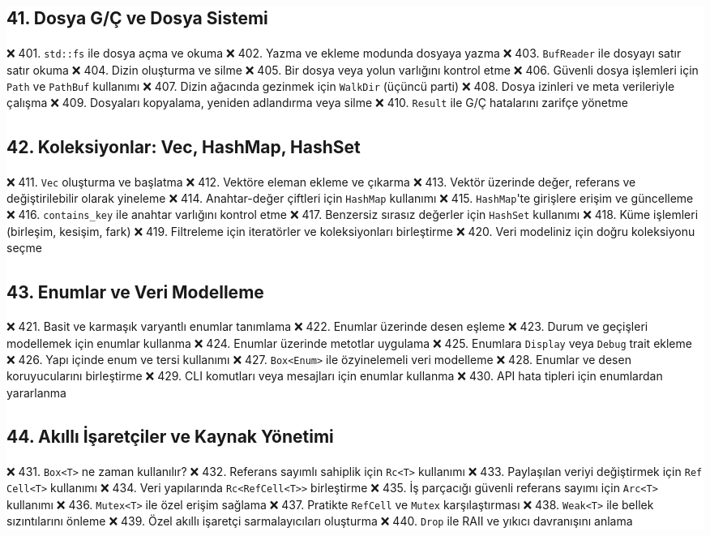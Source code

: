 ## 41. Dosya G/Ç ve Dosya Sistemi
❌ 401. `std::fs` ile dosya açma ve okuma
❌ 402. Yazma ve ekleme modunda dosyaya yazma
❌ 403. `BufReader` ile dosyayı satır satır okuma
❌ 404. Dizin oluşturma ve silme
❌ 405. Bir dosya veya yolun varlığını kontrol etme
❌ 406. Güvenli dosya işlemleri için `Path` ve `PathBuf` kullanımı
❌ 407. Dizin ağacında gezinmek için `WalkDir` (üçüncü parti)
❌ 408. Dosya izinleri ve meta verileriyle çalışma
❌ 409. Dosyaları kopyalama, yeniden adlandırma veya silme
❌ 410. `Result` ile G/Ç hatalarını zarifçe yönetme

## 42. Koleksiyonlar: Vec, HashMap, HashSet
❌ 411. `Vec` oluşturma ve başlatma
❌ 412. Vektöre eleman ekleme ve çıkarma
❌ 413. Vektör üzerinde değer, referans ve değiştirilebilir olarak yineleme
❌ 414. Anahtar-değer çiftleri için `HashMap` kullanımı
❌ 415. `HashMap`'te girişlere erişim ve güncelleme
❌ 416. `contains_key` ile anahtar varlığını kontrol etme
❌ 417. Benzersiz sırasız değerler için `HashSet` kullanımı
❌ 418. Küme işlemleri (birleşim, kesişim, fark)
❌ 419. Filtreleme için iteratörler ve koleksiyonları birleştirme
❌ 420. Veri modeliniz için doğru koleksiyonu seçme

## 43. Enumlar ve Veri Modelleme
❌ 421. Basit ve karmaşık varyantlı enumlar tanımlama
❌ 422. Enumlar üzerinde desen eşleme
❌ 423. Durum ve geçişleri modellemek için enumlar kullanma
❌ 424. Enumlar üzerinde metotlar uygulama
❌ 425. Enumlara `Display` veya `Debug` trait ekleme
❌ 426. Yapı içinde enum ve tersi kullanımı
❌ 427. `Box<Enum>` ile özyinelemeli veri modelleme
❌ 428. Enumlar ve desen koruyucularını birleştirme
❌ 429. CLI komutları veya mesajları için enumlar kullanma
❌ 430. API hata tipleri için enumlardan yararlanma

## 44. Akıllı İşaretçiler ve Kaynak Yönetimi
❌ 431. `Box<T>` ne zaman kullanılır?
❌ 432. Referans sayımlı sahiplik için `Rc<T>` kullanımı
❌ 433. Paylaşılan veriyi değiştirmek için `RefCell<T>` kullanımı
❌ 434. Veri yapılarında `Rc<RefCell<T>>` birleştirme
❌ 435. İş parçacığı güvenli referans sayımı için `Arc<T>` kullanımı
❌ 436. `Mutex<T>` ile özel erişim sağlama
❌ 437. Pratikte `RefCell` ve `Mutex` karşılaştırması
❌ 438. `Weak<T>` ile bellek sızıntılarını önleme
❌ 439. Özel akıllı işaretçi sarmalayıcıları oluşturma
❌ 440. `Drop` ile RAII ve yıkıcı davranışını anlama
